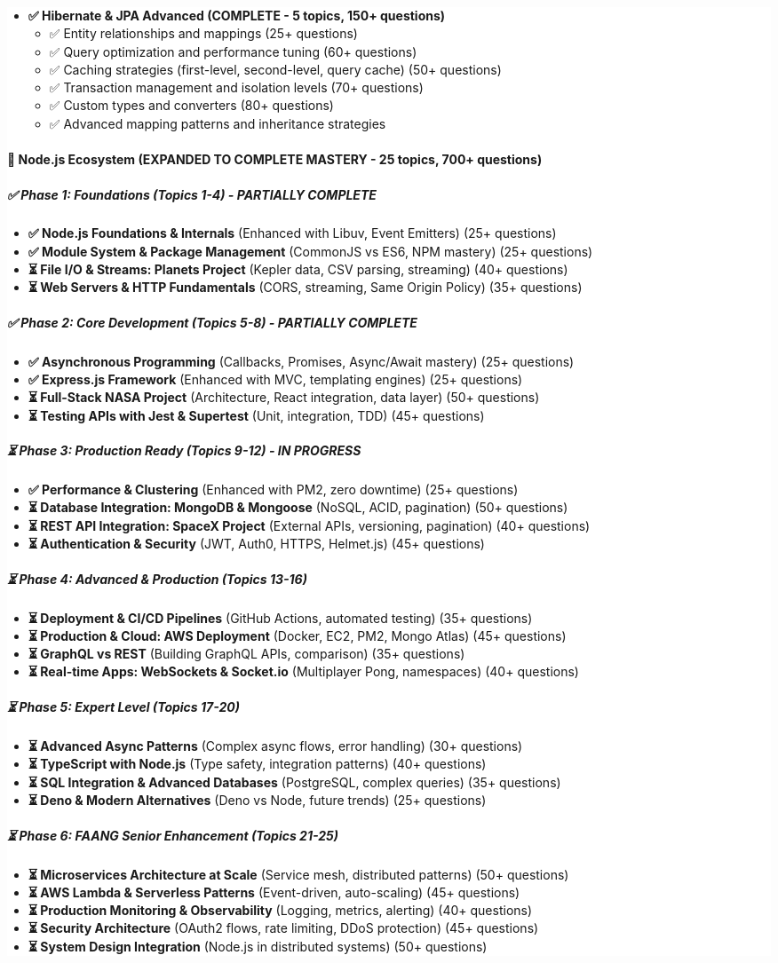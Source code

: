 - **✅ Hibernate & JPA Advanced (COMPLETE - 5 topics, 150+ questions)**
  - ✅ Entity relationships and mappings (25+ questions)
  - ✅ Query optimization and performance tuning (60+ questions)
  - ✅ Caching strategies (first-level, second-level, query cache) (50+ questions)
  - ✅ Transaction management and isolation levels (70+ questions)
  - ✅ Custom types and converters (80+ questions)
  - ✅ Advanced mapping patterns and inheritance strategies

#### **🚀 Node.js Ecosystem (EXPANDED TO COMPLETE MASTERY - 25 topics, 700+ questions)**

##### **✅ Phase 1: Foundations (Topics 1-4) - PARTIALLY COMPLETE**
- **✅ Node.js Foundations & Internals** (Enhanced with Libuv, Event Emitters) (25+ questions)
- **✅ Module System & Package Management** (CommonJS vs ES6, NPM mastery) (25+ questions)
- **⏳ File I/O & Streams: Planets Project** (Kepler data, CSV parsing, streaming) (40+ questions)
- **⏳ Web Servers & HTTP Fundamentals** (CORS, streaming, Same Origin Policy) (35+ questions)

##### **✅ Phase 2: Core Development (Topics 5-8) - PARTIALLY COMPLETE**
- **✅ Asynchronous Programming** (Callbacks, Promises, Async/Await mastery) (25+ questions)
- **✅ Express.js Framework** (Enhanced with MVC, templating engines) (25+ questions)
- **⏳ Full-Stack NASA Project** (Architecture, React integration, data layer) (50+ questions)
- **⏳ Testing APIs with Jest & Supertest** (Unit, integration, TDD) (45+ questions)

##### **⏳ Phase 3: Production Ready (Topics 9-12) - IN PROGRESS**
- **✅ Performance & Clustering** (Enhanced with PM2, zero downtime) (25+ questions)
- **⏳ Database Integration: MongoDB & Mongoose** (NoSQL, ACID, pagination) (50+ questions)
- **⏳ REST API Integration: SpaceX Project** (External APIs, versioning, pagination) (40+ questions)
- **⏳ Authentication & Security** (JWT, Auth0, HTTPS, Helmet.js) (45+ questions)

##### **⏳ Phase 4: Advanced & Production (Topics 13-16)**
- **⏳ Deployment & CI/CD Pipelines** (GitHub Actions, automated testing) (35+ questions)
- **⏳ Production & Cloud: AWS Deployment** (Docker, EC2, PM2, Mongo Atlas) (45+ questions)
- **⏳ GraphQL vs REST** (Building GraphQL APIs, comparison) (35+ questions)
- **⏳ Real-time Apps: WebSockets & Socket.io** (Multiplayer Pong, namespaces) (40+ questions)

##### **⏳ Phase 5: Expert Level (Topics 17-20)**
- **⏳ Advanced Async Patterns** (Complex async flows, error handling) (30+ questions)
- **⏳ TypeScript with Node.js** (Type safety, integration patterns) (40+ questions)
- **⏳ SQL Integration & Advanced Databases** (PostgreSQL, complex queries) (35+ questions)
- **⏳ Deno & Modern Alternatives** (Deno vs Node, future trends) (25+ questions)

##### **⏳ Phase 6: FAANG Senior Enhancement (Topics 21-25)**
- **⏳ Microservices Architecture at Scale** (Service mesh, distributed patterns) (50+ questions)
- **⏳ AWS Lambda & Serverless Patterns** (Event-driven, auto-scaling) (45+ questions)
- **⏳ Production Monitoring & Observability** (Logging, metrics, alerting) (40+ questions)
- **⏳ Security Architecture** (OAuth2 flows, rate limiting, DDoS protection) (45+ questions)
- **⏳ System Design Integration** (Node.js in distributed systems) (50+ questions)
